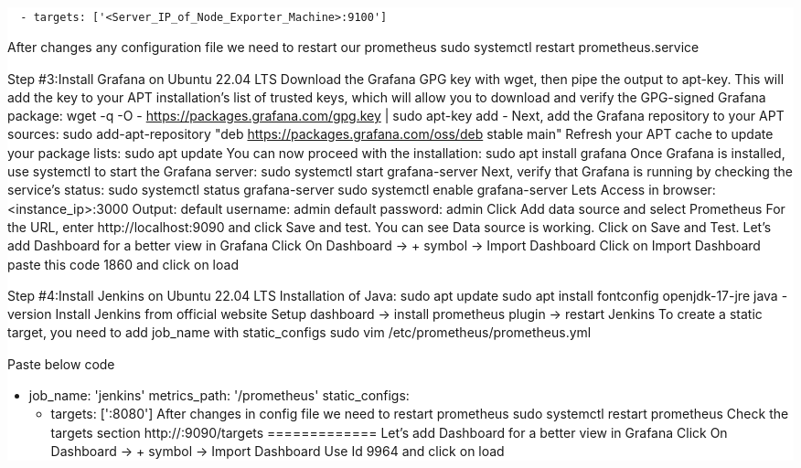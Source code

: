       - targets: ['<Server_IP_of_Node_Exporter_Machine>:9100']
After changes any configuration file we need to restart our prometheus
sudo systemctl restart prometheus.service

Step #3:Install Grafana on Ubuntu 22.04 LTS
Download the Grafana GPG key with wget, then pipe the output to apt-key. This will add the key to your APT installation’s list of trusted keys, which will allow you to download and verify the GPG-signed Grafana package:
wget -q -O - https://packages.grafana.com/gpg.key | sudo apt-key add -
Next, add the Grafana repository to your APT sources:
sudo add-apt-repository "deb https://packages.grafana.com/oss/deb stable main"
Refresh your APT cache to update your package lists:
sudo apt update
You can now proceed with the installation:
sudo apt install grafana
Once Grafana is installed, use systemctl to start the Grafana server:
sudo systemctl start grafana-server
Next, verify that Grafana is running by checking the service’s status:
sudo systemctl status grafana-server
sudo systemctl enable grafana-server
Lets Access in browser:
<instance_ip>:3000
Output:
default username: admin
default password: admin
Click Add data source and select Prometheus
For the URL, enter http://localhost:9090 and click Save and test. You can see Data source is working.
Click on Save and Test.
Let’s add Dashboard for a better view in Grafana
Click On Dashboard → + symbol → Import Dashboard
Click on Import Dashboard paste this code 1860 and click on load


Step #4:Install Jenkins on Ubuntu 22.04 LTS
Installation of Java:
sudo apt update
sudo apt install fontconfig openjdk-17-jre
java -version
Install Jenkins from official website
Setup dashboard → install prometheus plugin -> restart Jenkins
To create a static target, you need to add job_name with static_configs
sudo vim /etc/prometheus/prometheus.yml


Paste below code
- job_name: 'jenkins'
   metrics_path: '/prometheus'
   static_configs:
     - targets: ['<jenkins-ip>:8080']
After changes in config file we need to restart prometheus
sudo systemctl restart prometheus
Check the targets section
http://<ip>:9090/targets
=============
Let’s add Dashboard for a better view in Grafana
Click On Dashboard → + symbol → Import Dashboard
Use Id 9964 and click on load
